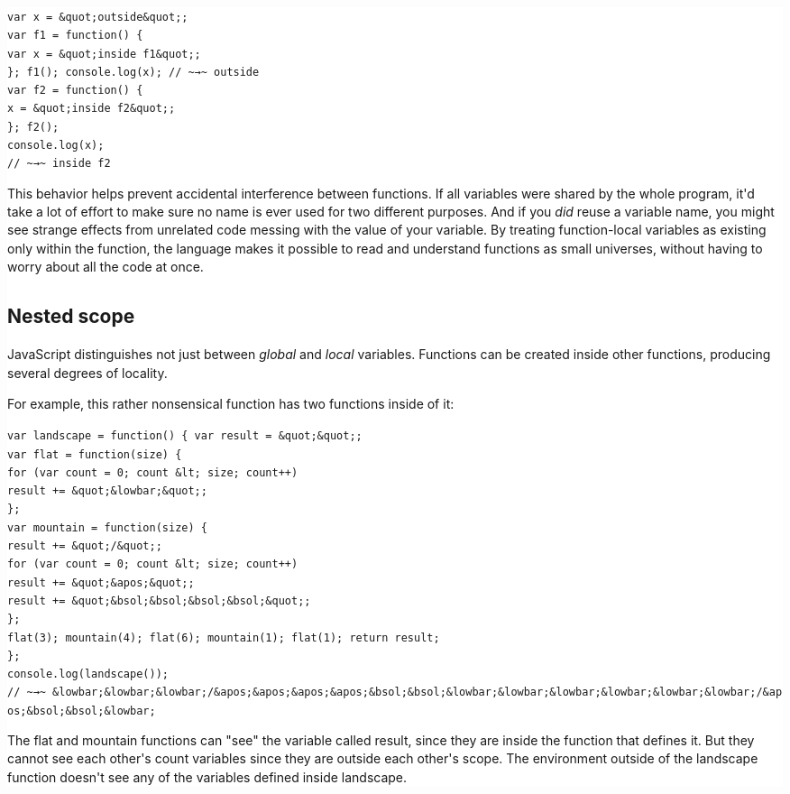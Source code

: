 ```
var x = &quot;outside&quot;;
var f1 = function() {
var x = &quot;inside f1&quot;;
}; f1(); console.log(x); // ~→~ outside
var f2 = function() {
x = &quot;inside f2&quot;;
}; f2();
console.log(x);
// ~→~ inside f2
```

This behavior helps prevent accidental interference between functions.
If all variables were shared by the whole program, it'd take a lot of
effort to make sure no name is ever used for two different purposes. And
if you *did* reuse a variable name, you might see strange effects from
unrelated code messing with the value of your variable. By treating
function-local variables as existing only within the function, the
language makes it possible to read and understand functions as small
universes, without having to worry about all the code at once.

## Nested scope

JavaScript distinguishes not just between *global* and *local*
variables. Functions can be created inside other functions, producing
several degrees of locality.

For example, this rather nonsensical function has two functions inside
of it:

```
var landscape = function() { var result = &quot;&quot;; 
var flat = function(size) {
for (var count = 0; count &lt; size; count++)
result += &quot;&lowbar;&quot;;
};
var mountain = function(size) {
result += &quot;/&quot;;
for (var count = 0; count &lt; size; count++)
result += &quot;&apos;&quot;;
result += &quot;&bsol;&bsol;&bsol;&bsol;&quot;;
};
flat(3); mountain(4); flat(6); mountain(1); flat(1); return result;
};
console.log(landscape());
// ~→~ &lowbar;&lowbar;&lowbar;/&apos;&apos;&apos;&apos;&bsol;&bsol;&lowbar;&lowbar;&lowbar;&lowbar;&lowbar;&lowbar;/&apos;&bsol;&bsol;&lowbar;
```

The flat and mountain functions can "see" the variable called result,
since they are inside the function that defines it. But they cannot see
each other's count variables since they are outside each other's scope.
The environment outside of the landscape function doesn't see any of the
variables defined inside landscape.
